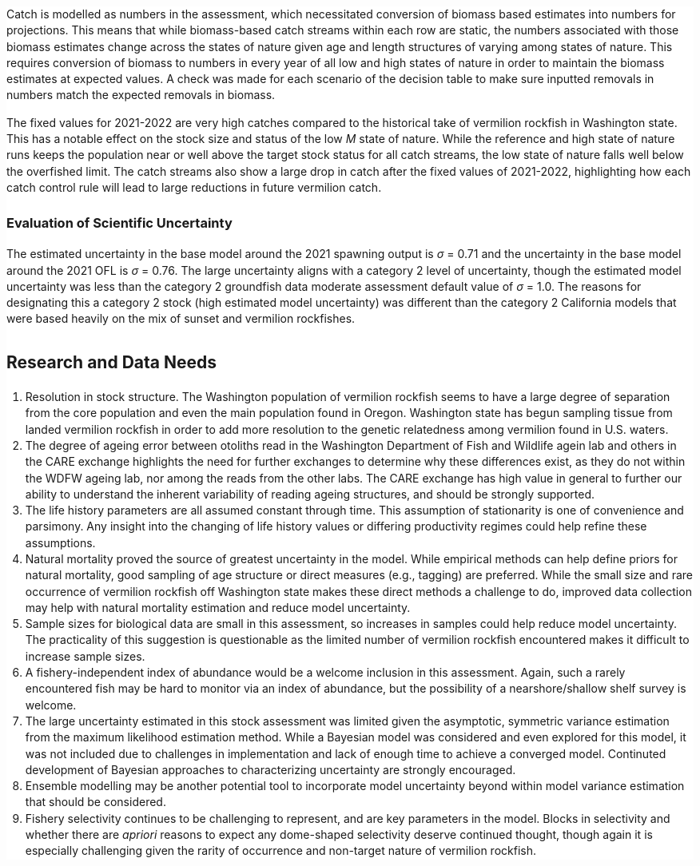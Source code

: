 Catch is modelled as numbers in the assessment, which necessitated conversion of biomass based estimates into numbers for projections. This means that while biomass-based catch streams within each row are static, the numbers associated with those biomass estimates change across the states of nature given age and length structures of varying among states of nature. This requires conversion of biomass to numbers in every year of all low and high states of nature in order to maintain the biomass estimates at expected values. A check was made for each scenario of the decision table to make sure inputted removals in numbers match the expected removals in biomass.

The fixed values for 2021-2022 are very high catches compared to the historical take of vermilion rockfish in Washington state. This has a notable effect on the stock size and status of the low $M$ state of nature. While the reference and high state of nature runs keeps the population near or well above the target stock status for all catch streams, the low state of nature falls well below the overfished limit. The catch streams also show a large drop in catch after the fixed values of 2021-2022, highlighting how each catch control rule will lead to large reductions in future vermilion catch.

### Evaluation of Scientific Uncertainty

The estimated uncertainty in the base model around the 2021 spawning output is $\sigma$ = 0.71 and the uncertainty in the base model around the 2021 OFL is $\sigma$ = 0.76. The large uncertainty aligns with a category 2 level of uncertainty, though the estimated model uncertainty was less than the category 2 groundfish data moderate assessment default value of  $\sigma$ = 1.0. The reasons for designating this a category 2 stock (high estimated model uncertainty) was different than the category 2 California models that were based heavily on the mix of sunset and vermilion rockfishes.

## Research and Data Needs

1. Resolution in stock structure. The Washington population of vermilion rockfish seems to have a large degree of separation from the core population and even the main population found in Oregon. Washington state has begun sampling tissue from landed vermilion rockfish in order to add more resolution to the genetic relatedness among vermilion found in U.S. waters. 
2. The degree of ageing error between otoliths read in the Washington Department of Fish and Wildlife agein lab and others in the CARE exchange highlights the need for further exchanges to determine why these differences exist, as they do not within the WDFW ageing lab, nor among the reads from the other labs. The CARE exchange has high value in general to further our ability to understand the inherent variability of reading ageing structures, and should be strongly supported.
3. The life history parameters are all assumed constant through time. This assumption of stationarity is one of convenience and parsimony. Any insight into the changing of life history values or differing productivity regimes could help refine these assumptions.
4. Natural mortality proved the source of greatest uncertainty in the model. While empirical methods can help define priors for natural mortality, good sampling of age structure or direct measures (e.g., tagging) are preferred. While the small size and rare occurrence of vermilion rockfish off Washington state makes these direct methods a challenge to do, improved data collection may help with natural mortality estimation and reduce model uncertainty.
5. Sample sizes for biological data are small in this assessment, so increases in samples could help reduce model uncertainty. The practicality of this suggestion is questionable as the limited number of vermilion rockfish encountered makes it difficult to increase sample sizes.
6. A fishery-independent index of abundance would be a welcome inclusion in this assessment. Again, such a rarely encountered fish may be hard to monitor via an index of abundance, but the possibility of a nearshore/shallow shelf survey is welcome.
7. The large uncertainty estimated in this stock assessment was limited given the asymptotic, symmetric variance estimation from the maximum likelihood estimation method. While a Bayesian model was considered and even explored for this model, it was not included due to challenges in implementation and lack of enough time to achieve a converged model. Continuted development of Bayesian approaches to characterizing uncertainty are strongly encouraged.
8. Ensemble modelling may be another potential tool to incorporate model uncertainty beyond within model variance estimation that should be considered.
9. Fishery selectivity continues to be challenging to represent, and are key parameters in the model. Blocks in selectivity and whether there are $a priori$ reasons to expect any dome-shaped selectivity deserve continued thought, though again it is especially challenging given the rarity of occurrence and non-target nature of vermilion rockfish.
